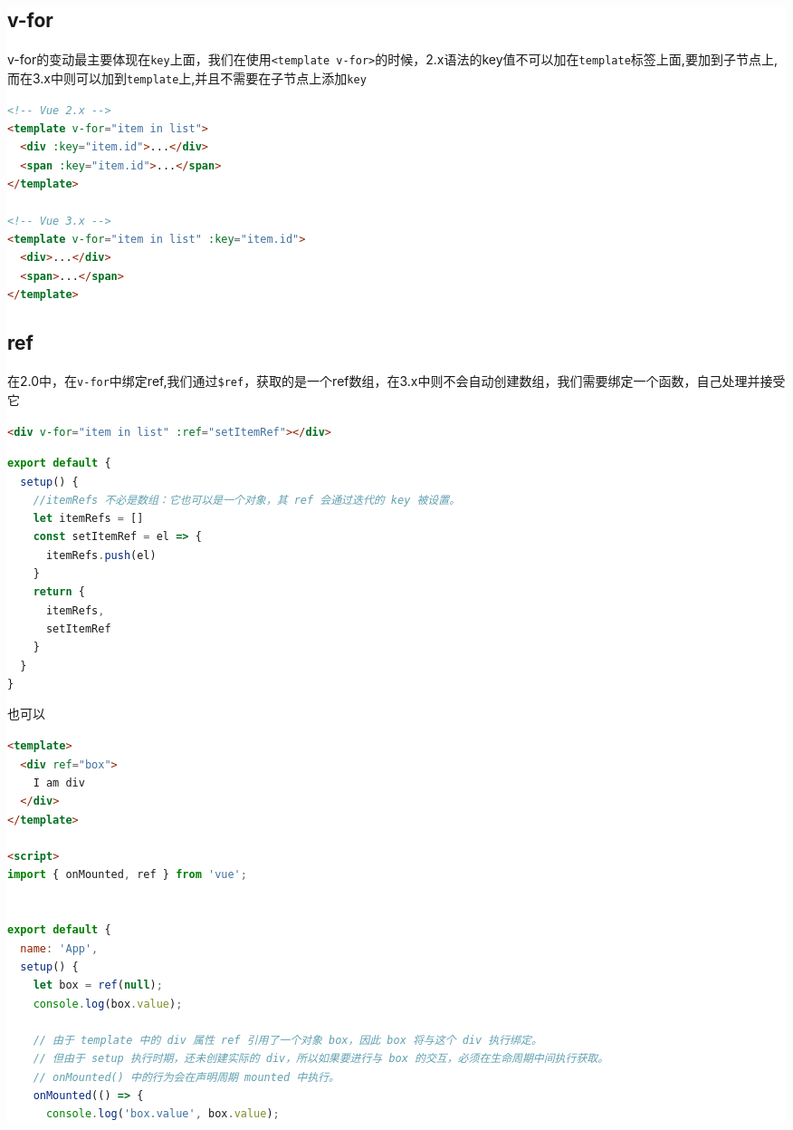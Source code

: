 ```html
```

## v-for
v-for的变动最主要体现在`key`上面，我们在使用`<template v-for>`的时候，2.x语法的key值不可以加在`template`标签上面,要加到子节点上,而在3.x中则可以加到`template`上,并且不需要在子节点上添加`key`
```html
<!-- Vue 2.x -->
<template v-for="item in list">
  <div :key="item.id">...</div>
  <span :key="item.id">...</span>
</template>

<!-- Vue 3.x -->
<template v-for="item in list" :key="item.id">
  <div>...</div>
  <span>...</span>
</template>
```
## ref
在2.0中，在`v-for`中绑定ref,我们通过`$ref`，获取的是一个ref数组，在3.x中则不会自动创建数组，我们需要绑定一个函数，自己处理并接受它
```html
<div v-for="item in list" :ref="setItemRef"></div>
```

```js
export default {
  setup() {
    //itemRefs 不必是数组：它也可以是一个对象，其 ref 会通过迭代的 key 被设置。
    let itemRefs = []
    const setItemRef = el => {
      itemRefs.push(el)
    }
    return {
      itemRefs,
      setItemRef
    }
  }
}

```
也可以
```html
<template>
  <div ref="box">
    I am div
  </div>
</template>

<script>
import { onMounted, ref } from 'vue';


export default {
  name: 'App',
  setup() {
    let box = ref(null);
    console.log(box.value);

    // 由于 template 中的 div 属性 ref 引用了一个对象 box，因此 box 将与这个 div 执行绑定。
    // 但由于 setup 执行时期，还未创建实际的 div，所以如果要进行与 box 的交互，必须在生命周期中间执行获取。
    // onMounted() 中的行为会在声明周期 mounted 中执行。
    onMounted(() => {
      console.log('box.value', box.value);
```